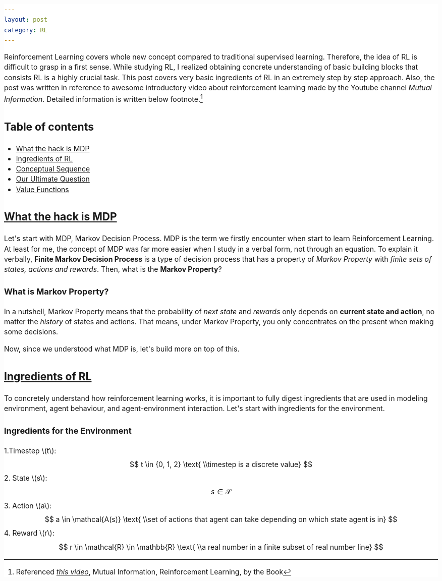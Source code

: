 ```yaml
---
layout: post
category: RL
---
```


Reinforcement Learning covers whole new concept compared to traditional supervised learning. Therefore, the idea of RL is difficult to grasp in a first sense. While studying RL, I realized obtaining concrete understanding of basic building blocks that consists RL is a highly crucial task. This post covers very basic ingredients of RL in an extremely step by step approach. Also, the post was written in reference to awesome introductory video about reinforcement learning made by the Youtube channel 
*Mutual Information*. Detailed information is written below footnote.[^1]

## Table of contents

- [What the hack is MDP](#what-the-hack-is-mdp)
- [Ingredients of RL](#ingredients-of-rl)
- [Conceptual Sequence](#conceptual-sequence)
- [Our Ultimate Question](#our-ultimate-question)
- [Value Functions](#value-functions)

## [What the hack is MDP](#what-the-hack-is-mdp)

Let's start with MDP, Markov Decision Process. MDP is the term we firstly encounter when start to learn Reinforcement Learning. At least for me, the concept of MDP was far more easier when I study in a verbal form, not through an equation. To explain it verbally, **Finite Markov Decision Process** is a type of decision process that has a property of *Markov Property* with *finite sets of states, actions and rewards*. Then, what is the **Markov Property**?

### What is Markov Property?

In a nutshell, Markov Property means that the probability of *next state* and *rewards* only depends on **current state and action**, no matter the *history* of states and actions. That means, under Markov Property, you only concentrates on the present when making some decisions.

Now, since we understood what MDP is, let's build more on top of this.

## [Ingredients of RL](#ingredients-of-rl)

To concretely understand how reinforcement learning works, it is important to fully digest ingredients that are used in modeling environment, agent behaviour, and agent-environment interaction. Let's start with ingredients for the environment.

### Ingredients for the Environment

1.Timestep \\(t\\):
  $$
  t \in {0, 1, 2} \text{  \\timestep is a discrete value}
  $$
2. State \\(s\\):
  $$
  s \in \mathcal{S}
  $$
3. Action \\(a\\):
  $$
  a \in \mathcal{A(s)} \text{  \\set of actions that agent can take depending on which state agent is in}
  $$
4. Reward \\(r\\):
  $$
  r \in \mathcal{R} \in \mathbb{R} \text{  \\a real number in a finite subset of real number line}
  $$


[^1]: Referenced *[this video](https://youtu.be/NFo9v_yKQXA?si=j2BCf36NgJYOfF2K)*, Mutual Information, Reinforcement Learning, by the Book
